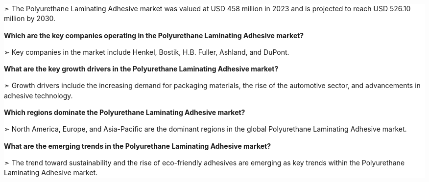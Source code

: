 ➣ The Polyurethane Laminating Adhesive market was valued at USD 458 million in 2023 and is projected to reach USD 526.10 million by 2030.

**Which are the key companies operating in the Polyurethane Laminating Adhesive market?**

➣ Key companies in the market include Henkel, Bostik, H.B. Fuller, Ashland, and DuPont.

**What are the key growth drivers in the Polyurethane Laminating Adhesive market?**

➣ Growth drivers include the increasing demand for packaging materials, the rise of the automotive sector, and advancements in adhesive technology.

**Which regions dominate the Polyurethane Laminating Adhesive market?**

➣ North America, Europe, and Asia-Pacific are the dominant regions in the global Polyurethane Laminating Adhesive market.

**What are the emerging trends in the Polyurethane Laminating Adhesive market?**

➣ The trend toward sustainability and the rise of eco-friendly adhesives are emerging as key trends within the Polyurethane Laminating Adhesive market.
